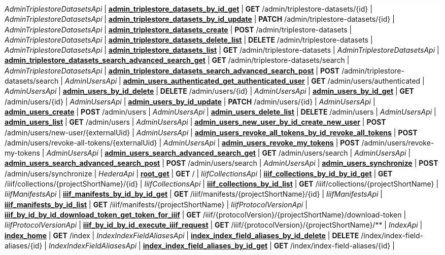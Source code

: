 *AdminTriplestoreDatasetsApi* | [**admin_triplestore_datasets_by_id_get**](docs/AdminTriplestoreDatasetsApi.md#admin_triplestore_datasets_by_id_get) | **GET** /admin/triplestore-datasets/{id} | 
*AdminTriplestoreDatasetsApi* | [**admin_triplestore_datasets_by_id_update**](docs/AdminTriplestoreDatasetsApi.md#admin_triplestore_datasets_by_id_update) | **PATCH** /admin/triplestore-datasets/{id} | 
*AdminTriplestoreDatasetsApi* | [**admin_triplestore_datasets_create**](docs/AdminTriplestoreDatasetsApi.md#admin_triplestore_datasets_create) | **POST** /admin/triplestore-datasets | 
*AdminTriplestoreDatasetsApi* | [**admin_triplestore_datasets_delete_list**](docs/AdminTriplestoreDatasetsApi.md#admin_triplestore_datasets_delete_list) | **DELETE** /admin/triplestore-datasets | 
*AdminTriplestoreDatasetsApi* | [**admin_triplestore_datasets_list**](docs/AdminTriplestoreDatasetsApi.md#admin_triplestore_datasets_list) | **GET** /admin/triplestore-datasets | 
*AdminTriplestoreDatasetsApi* | [**admin_triplestore_datasets_search_advanced_search_get**](docs/AdminTriplestoreDatasetsApi.md#admin_triplestore_datasets_search_advanced_search_get) | **GET** /admin/triplestore-datasets/search | 
*AdminTriplestoreDatasetsApi* | [**admin_triplestore_datasets_search_advanced_search_post**](docs/AdminTriplestoreDatasetsApi.md#admin_triplestore_datasets_search_advanced_search_post) | **POST** /admin/triplestore-datasets/search | 
*AdminUsersApi* | [**admin_users_authenticated_get_authenticated_user**](docs/AdminUsersApi.md#admin_users_authenticated_get_authenticated_user) | **GET** /admin/users/authenticated | 
*AdminUsersApi* | [**admin_users_by_id_delete**](docs/AdminUsersApi.md#admin_users_by_id_delete) | **DELETE** /admin/users/{id} | 
*AdminUsersApi* | [**admin_users_by_id_get**](docs/AdminUsersApi.md#admin_users_by_id_get) | **GET** /admin/users/{id} | 
*AdminUsersApi* | [**admin_users_by_id_update**](docs/AdminUsersApi.md#admin_users_by_id_update) | **PATCH** /admin/users/{id} | 
*AdminUsersApi* | [**admin_users_create**](docs/AdminUsersApi.md#admin_users_create) | **POST** /admin/users | 
*AdminUsersApi* | [**admin_users_delete_list**](docs/AdminUsersApi.md#admin_users_delete_list) | **DELETE** /admin/users | 
*AdminUsersApi* | [**admin_users_list**](docs/AdminUsersApi.md#admin_users_list) | **GET** /admin/users | 
*AdminUsersApi* | [**admin_users_new_user_by_id_create_new_user**](docs/AdminUsersApi.md#admin_users_new_user_by_id_create_new_user) | **POST** /admin/users/new-user/{externalUid} | 
*AdminUsersApi* | [**admin_users_revoke_all_tokens_by_id_revoke_all_tokens**](docs/AdminUsersApi.md#admin_users_revoke_all_tokens_by_id_revoke_all_tokens) | **POST** /admin/users/revoke-all-tokens/{externalUid} | 
*AdminUsersApi* | [**admin_users_revoke_my_tokens**](docs/AdminUsersApi.md#admin_users_revoke_my_tokens) | **POST** /admin/users/revoke-my-tokens | 
*AdminUsersApi* | [**admin_users_search_advanced_search_get**](docs/AdminUsersApi.md#admin_users_search_advanced_search_get) | **GET** /admin/users/search | 
*AdminUsersApi* | [**admin_users_search_advanced_search_post**](docs/AdminUsersApi.md#admin_users_search_advanced_search_post) | **POST** /admin/users/search | 
*AdminUsersApi* | [**admin_users_synchronize**](docs/AdminUsersApi.md#admin_users_synchronize) | **POST** /admin/users/synchronize | 
*HederaApi* | [**root_get**](docs/HederaApi.md#root_get) | **GET** / | 
*IiifCollectionsApi* | [**iiif_collections_by_id_by_id_get**](docs/IiifCollectionsApi.md#iiif_collections_by_id_by_id_get) | **GET** /iiif/collections/{projectShortName}/{id} | 
*IiifCollectionsApi* | [**iiif_collections_by_id_list**](docs/IiifCollectionsApi.md#iiif_collections_by_id_list) | **GET** /iiif/collections/{projectShortName} | 
*IiifManifestsApi* | [**iiif_manifests_by_id_by_id_get**](docs/IiifManifestsApi.md#iiif_manifests_by_id_by_id_get) | **GET** /iiif/manifests/{projectShortName}/{id} | 
*IiifManifestsApi* | [**iiif_manifests_by_id_list**](docs/IiifManifestsApi.md#iiif_manifests_by_id_list) | **GET** /iiif/manifests/{projectShortName} | 
*IiifProtocolVersionApi* | [**iiif_by_id_by_id_download_token_get_token_for_iiif**](docs/IiifProtocolVersionApi.md#iiif_by_id_by_id_download_token_get_token_for_iiif) | **GET** /iiif/{protocolVersion}/{projectShortName}/download-token | 
*IiifProtocolVersionApi* | [**iiif_by_id_by_id_execute_iiif_request**](docs/IiifProtocolVersionApi.md#iiif_by_id_by_id_execute_iiif_request) | **GET** /iiif/{protocolVersion}/{projectShortName}/** | 
*IndexApi* | [**index_home**](docs/IndexApi.md#index_home) | **GET** /index | 
*IndexIndexFieldAliasesApi* | [**index_index_field_aliases_by_id_delete**](docs/IndexIndexFieldAliasesApi.md#index_index_field_aliases_by_id_delete) | **DELETE** /index/index-field-aliases/{id} | 
*IndexIndexFieldAliasesApi* | [**index_index_field_aliases_by_id_get**](docs/IndexIndexFieldAliasesApi.md#index_index_field_aliases_by_id_get) | **GET** /index/index-field-aliases/{id} | 